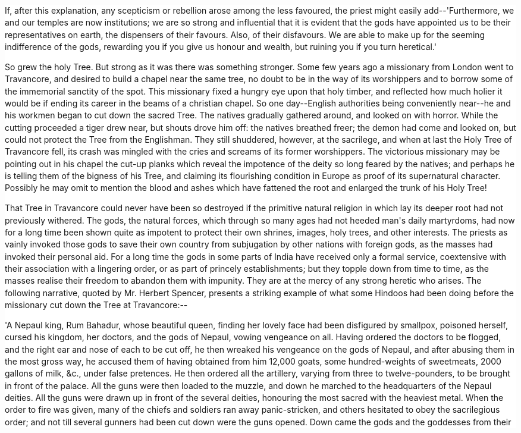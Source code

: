 If, after this explanation, any scepticism or rebellion arose among
the less favoured, the priest might easily add--'Furthermore, we and
our temples are now institutions; we are so strong and influential
that it is evident that the gods have appointed us to be their
representatives on earth, the dispensers of their favours. Also, of
their disfavours. We are able to make up for the seeming indifference
of the gods, rewarding you if you give us honour and wealth, but
ruining you if you turn heretical.'

So grew the holy Tree. But strong as it was there was something
stronger. Some few years ago a missionary from London went to
Travancore, and desired to build a chapel near the same tree, no
doubt to be in the way of its worshippers and to borrow some of
the immemorial sanctity of the spot. This missionary fixed a hungry
eye upon that holy timber, and reflected how much holier it would
be if ending its career in the beams of a christian chapel. So one
day--English authorities being conveniently near--he and his workmen
began to cut down the sacred Tree. The natives gradually gathered
around, and looked on with horror. While the cutting proceeded a
tiger drew near, but shouts drove him off: the natives breathed freer;
the demon had come and looked on, but could not protect the Tree from
the Englishman. They still shuddered, however, at the sacrilege, and
when at last the Holy Tree of Travancore fell, its crash was mingled
with the cries and screams of its former worshippers. The victorious
missionary may be pointing out in his chapel the cut-up planks which
reveal the impotence of the deity so long feared by the natives; and
perhaps he is telling them of the bigness of his Tree, and claiming
its flourishing condition in Europe as proof of its supernatural
character. Possibly he may omit to mention the blood and ashes which
have fattened the root and enlarged the trunk of his Holy Tree!

That Tree in Travancore could never have been so destroyed if the
primitive natural religion in which lay its deeper root had not
previously withered. The gods, the natural forces, which through
so many ages had not heeded man's daily martyrdoms, had now for a
long time been shown quite as impotent to protect their own shrines,
images, holy trees, and other interests. The priests as vainly invoked
those gods to save their own country from subjugation by other nations
with foreign gods, as the masses had invoked their personal aid. For
a long time the gods in some parts of India have received only a
formal service, coextensive with their association with a lingering
order, or as part of princely establishments; but they topple down
from time to time, as the masses realise their freedom to abandon
them with impunity. They are at the mercy of any strong heretic
who arises. The following narrative, quoted by Mr. Herbert Spencer,
presents a striking example of what some Hindoos had been doing before
the missionary cut down the Tree at Travancore:--

'A Nepaul king, Rum Bahadur, whose beautiful queen, finding her
lovely face had been disfigured by smallpox, poisoned herself,
cursed his kingdom, her doctors, and the gods of Nepaul, vowing
vengeance on all. Having ordered the doctors to be flogged, and
the right ear and nose of each to be cut off, he then wreaked his
vengeance on the gods of Nepaul, and after abusing them in the most
gross way, he accused them of having obtained from him 12,000 goats,
some hundred-weights of sweetmeats, 2000 gallons of milk, &c., under
false pretences. He then ordered all the artillery, varying from
three to twelve-pounders, to be brought in front of the palace. All
the guns were then loaded to the muzzle, and down he marched to
the headquarters of the Nepaul deities. All the guns were drawn up
in front of the several deities, honouring the most sacred with the
heaviest metal. When the order to fire was given, many of the chiefs
and soldiers ran away panic-stricken, and others hesitated to obey
the sacrilegious order; and not till several gunners had been cut down
were the guns opened. Down came the gods and the goddesses from their